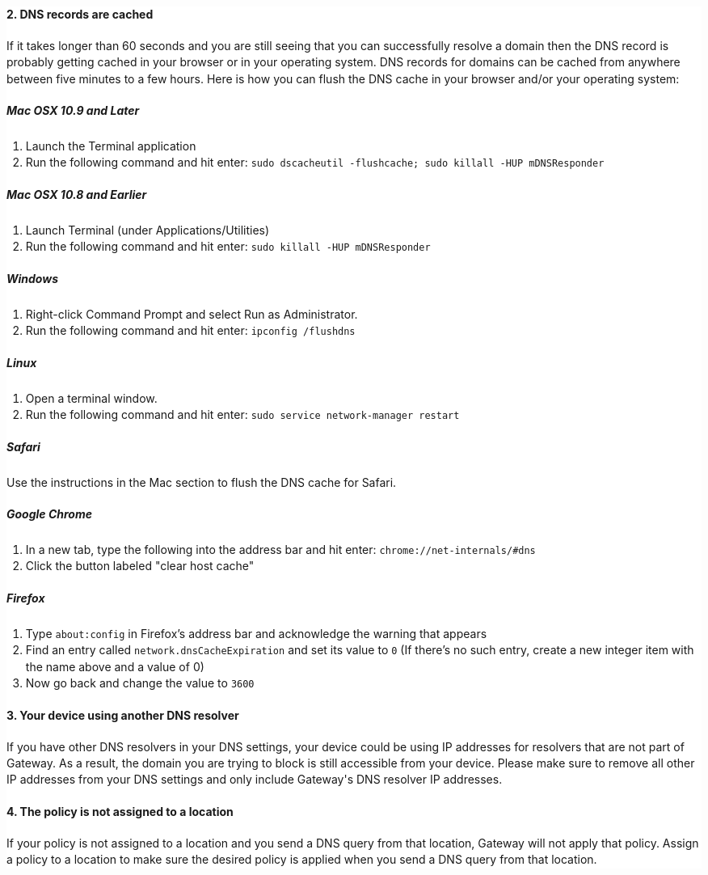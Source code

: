 #### 2. DNS records are cached

If it takes longer than 60 seconds and you are still seeing that you can successfully resolve a domain then the DNS record is probably getting cached in your browser or in your operating system. DNS records for domains can be cached from anywhere between five minutes to a few hours. Here is how you can flush the DNS cache in your browser and/or your operating system:

##### Mac OSX 10.9 and Later

1. Launch the Terminal application
2. Run the following command and hit enter:
`sudo dscacheutil -flushcache; sudo killall -HUP mDNSResponder`

##### Mac OSX 10.8 and Earlier

1. Launch Terminal (under Applications/Utilities)
2. Run the following command and hit enter:
`sudo killall -HUP mDNSResponder`

##### Windows

1. Right-click Command Prompt and select Run as Administrator.
2. Run the following command and hit enter:
`ipconfig /flushdns`

##### Linux

1. Open a terminal window.
2. Run the following command and hit enter:
`sudo service network-manager restart`

##### Safari

Use the instructions in the Mac section to flush the DNS cache for Safari.

##### Google Chrome

1. In a new tab, type the following into the address bar and hit enter: `chrome://net-internals/#dns`
2. Click the button labeled "clear host cache"

##### Firefox

1. Type `about:config` in Firefox’s address bar and acknowledge the warning that appears
2. Find an entry called `network.dnsCacheExpiration` and set its value to `0` (If there’s no such entry, create a new integer item with the name above and a value of 0)
3. Now go back and change the value to `3600`

#### 3. Your device using another DNS resolver
If you have other DNS resolvers in your DNS settings, your device could be using IP addresses for resolvers that are not part of Gateway. As a result, the domain you are trying to block is still accessible from your device. Please make sure to remove all other IP addresses from your DNS settings and only include Gateway's DNS resolver IP addresses.

#### 4. The policy is not assigned to a location
If your policy is not assigned to a location and you send a DNS query from that location, Gateway will not apply that policy. Assign a policy to a location to make sure the desired policy is applied when you send a DNS query from that location.
